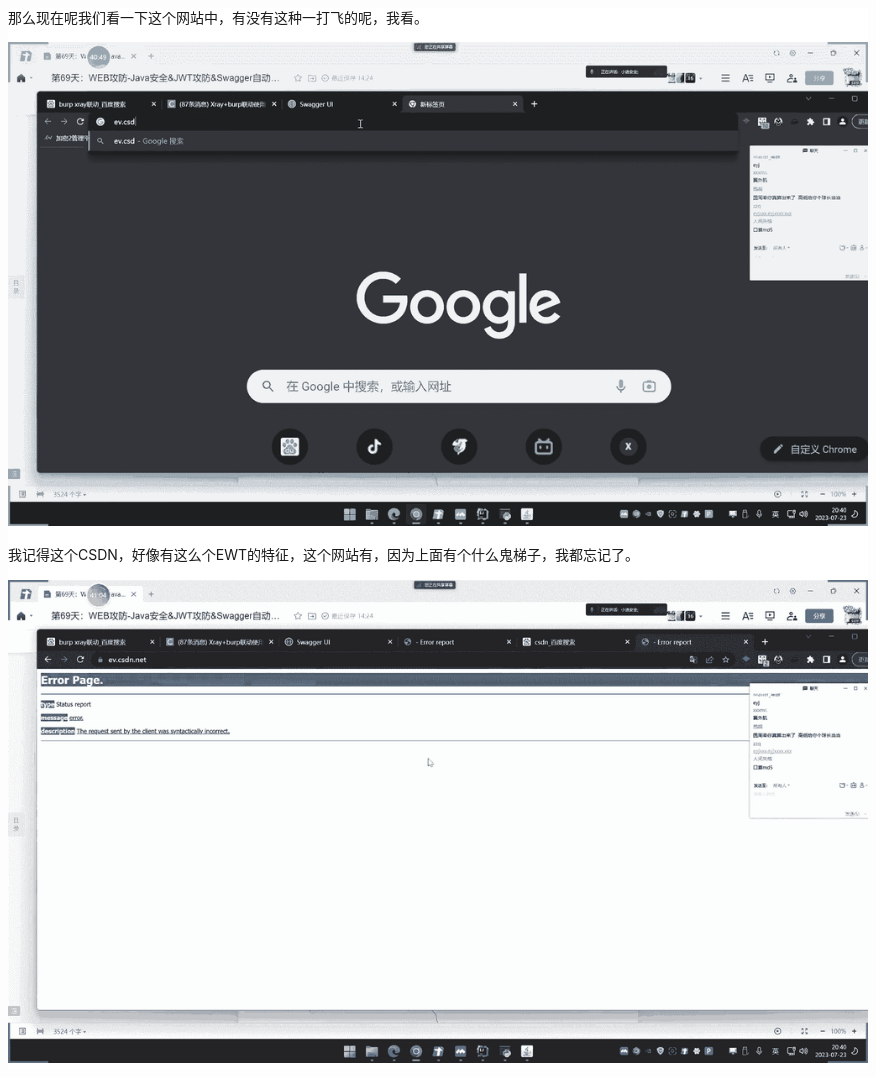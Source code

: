 那么现在呢我们看一下这个网站中，有没有这种一打飞的呢，我看。

![](img/dab4fc6318f358f64a12ef655193e26c_155.png)

我记得这个CSDN，好像有这么个EWT的特征，这个网站有，因为上面有个什么鬼梯子，我都忘记了。

![](img/dab4fc6318f358f64a12ef655193e26c_157.png)
